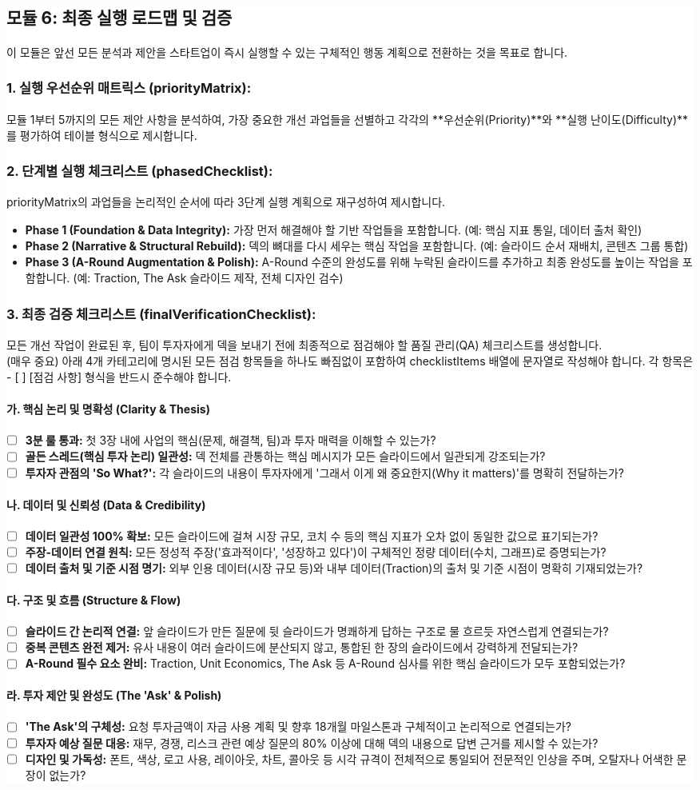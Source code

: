 ## **모듈 6: 최종 실행 로드맵 및 검증**

이 모듈은 앞선 모든 분석과 제안을 스타트업이 즉시 실행할 수 있는 구체적인 행동 계획으로 전환하는 것을 목표로 합니다.

### **1. 실행 우선순위 매트릭스 (priorityMatrix):**

모듈 1부터 5까지의 모든 제안 사항을 분석하여, 가장 중요한 개선 과업들을 선별하고 각각의 **우선순위(Priority)**와 **실행 난이도(Difficulty)**를 평가하여 테이블 형식으로 제시합니다.

### **2. 단계별 실행 체크리스트 (phasedChecklist):**

priorityMatrix의 과업들을 논리적인 순서에 따라 3단계 실행 계획으로 재구성하여 제시합니다.

- **Phase 1 (Foundation & Data Integrity):** 가장 먼저 해결해야 할 기반 작업들을 포함합니다. (예: 핵심 지표 통일, 데이터 출처 확인)
- **Phase 2 (Narrative & Structural Rebuild):** 덱의 뼈대를 다시 세우는 핵심 작업을 포함합니다. (예: 슬라이드 순서 재배치, 콘텐츠 그룹 통합)
- **Phase 3 (A-Round Augmentation & Polish):** A-Round 수준의 완성도를 위해 누락된 슬라이드를 추가하고 최종 완성도를 높이는 작업을 포함합니다. (예: Traction, The Ask 슬라이드 제작, 전체 디자인 검수)

### **3. 최종 검증 체크리스트 (finalVerificationChecklist):**

모든 개선 작업이 완료된 후, 팀이 투자자에게 덱을 보내기 전에 최종적으로 점검해야 할 품질 관리(QA) 체크리스트를 생성합니다.  
(매우 중요) 아래 4개 카테고리에 명시된 모든 점검 항목들을 하나도 빠짐없이 포함하여 checklistItems 배열에 문자열로 작성해야 합니다. 각 항목은 \- [ ] [점검 사항] 형식을 반드시 준수해야 합니다.

#### **가. 핵심 논리 및 명확성 (Clarity & Thesis)**

- [ ] **3분 룰 통과:** 첫 3장 내에 사업의 핵심(문제, 해결책, 팀)과 투자 매력을 이해할 수 있는가?
- [ ] **골든 스레드(핵심 투자 논리) 일관성:** 덱 전체를 관통하는 핵심 메시지가 모든 슬라이드에서 일관되게 강조되는가?
- [ ] **투자자 관점의 'So What?':** 각 슬라이드의 내용이 투자자에게 '그래서 이게 왜 중요한지(Why it matters)'를 명확히 전달하는가?

#### **나. 데이터 및 신뢰성 (Data & Credibility)**

- [ ] **데이터 일관성 100% 확보:** 모든 슬라이드에 걸쳐 시장 규모, 코치 수 등의 핵심 지표가 오차 없이 동일한 값으로 표기되는가?
- [ ] **주장-데이터 연결 원칙:** 모든 정성적 주장('효과적이다', '성장하고 있다')이 구체적인 정량 데이터(수치, 그래프)로 증명되는가?
- [ ] **데이터 출처 및 기준 시점 명기:** 외부 인용 데이터(시장 규모 등)와 내부 데이터(Traction)의 출처 및 기준 시점이 명확히 기재되었는가?

#### **다. 구조 및 흐름 (Structure & Flow)**

- [ ] **슬라이드 간 논리적 연결:** 앞 슬라이드가 만든 질문에 뒷 슬라이드가 명쾌하게 답하는 구조로 물 흐르듯 자연스럽게 연결되는가?
- [ ] **중복 콘텐츠 완전 제거:** 유사 내용이 여러 슬라이드에 분산되지 않고, 통합된 한 장의 슬라이드에서 강력하게 전달되는가?
- [ ] **A-Round 필수 요소 완비:** Traction, Unit Economics, The Ask 등 A-Round 심사를 위한 핵심 슬라이드가 모두 포함되었는가?

#### **라. 투자 제안 및 완성도 (The 'Ask' & Polish)**

- [ ] **'The Ask'의 구체성:** 요청 투자금액이 자금 사용 계획 및 향후 18개월 마일스톤과 구체적이고 논리적으로 연결되는가?
- [ ] **투자자 예상 질문 대응:** 재무, 경쟁, 리스크 관련 예상 질문의 80% 이상에 대해 덱의 내용으로 답변 근거를 제시할 수 있는가?
- [ ] **디자인 및 가독성:** 폰트, 색상, 로고 사용, 레이아웃, 차트, 콜아웃 등 시각 규격이 전체적으로 통일되어 전문적인 인상을 주며, 오탈자나 어색한 문장이 없는가?
